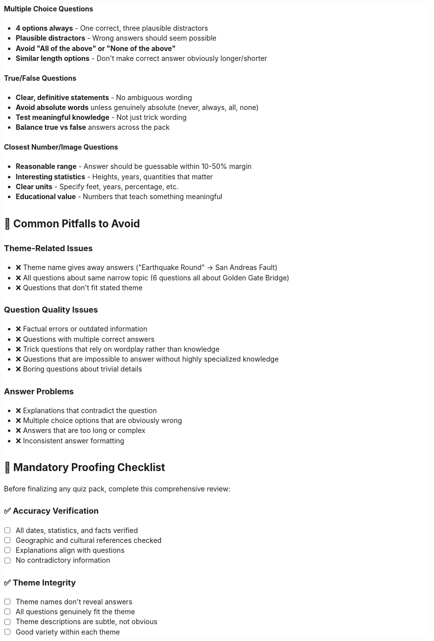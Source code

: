 #### Multiple Choice Questions
- **4 options always** - One correct, three plausible distractors
- **Plausible distractors** - Wrong answers should seem possible
- **Avoid "All of the above" or "None of the above"**
- **Similar length options** - Don't make correct answer obviously longer/shorter

#### True/False Questions
- **Clear, definitive statements** - No ambiguous wording
- **Avoid absolute words** unless genuinely absolute (never, always, all, none)
- **Test meaningful knowledge** - Not just trick wording
- **Balance true vs false** answers across the pack

#### Closest Number/Image Questions
- **Reasonable range** - Answer should be guessable within 10-50% margin
- **Interesting statistics** - Heights, years, quantities that matter
- **Clear units** - Specify feet, years, percentage, etc.
- **Educational value** - Numbers that teach something meaningful

## 🚫 Common Pitfalls to Avoid

### Theme-Related Issues
- ❌ Theme name gives away answers ("Earthquake Round" → San Andreas Fault)
- ❌ All questions about same narrow topic (6 questions all about Golden Gate Bridge)
- ❌ Questions that don't fit stated theme

### Question Quality Issues
- ❌ Factual errors or outdated information
- ❌ Questions with multiple correct answers
- ❌ Trick questions that rely on wordplay rather than knowledge
- ❌ Questions that are impossible to answer without highly specialized knowledge
- ❌ Boring questions about trivial details

### Answer Problems
- ❌ Explanations that contradict the question
- ❌ Multiple choice options that are obviously wrong
- ❌ Answers that are too long or complex
- ❌ Inconsistent answer formatting

## 📝 Mandatory Proofing Checklist

Before finalizing any quiz pack, complete this comprehensive review:

### ✅ Accuracy Verification
- [ ] All dates, statistics, and facts verified
- [ ] Geographic and cultural references checked
- [ ] Explanations align with questions
- [ ] No contradictory information

### ✅ Theme Integrity
- [ ] Theme names don't reveal answers
- [ ] All questions genuinely fit the theme
- [ ] Theme descriptions are subtle, not obvious
- [ ] Good variety within each theme
